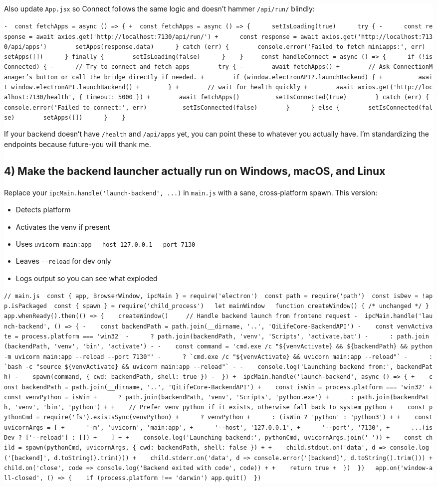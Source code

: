 Also update `App.jsx` so Connect follows the same logic and doesn’t hammer `/api/run/` blindly:

`-  const fetchApps = async () => { +  const fetchApps = async () => {      setIsLoading(true)      try { -      const response = await axios.get('http://localhost:7130/api/run/') +      const response = await axios.get('http://localhost:7130/api/apps')        setApps(response.data)      } catch (err) {        console.error('Failed to fetch miniapps:', err)        setApps([])      } finally {        setIsLoading(false)      }    }     const handleConnect = async () => {      if (!isConnected) { -      // Try to connect and fetch apps        try { -        await fetchApps() +        // Ask ConnectionManager’s button or call the bridge directly if needed. +        if (window.electronAPI?.launchBackend) { +          await window.electronAPI.launchBackend() +        } +        // wait for health quickly +        await axios.get('http://localhost:7130/health', { timeout: 5000 }) +        await fetchApps()          setIsConnected(true)        } catch (err) {          console.error('Failed to connect:', err)          setIsConnected(false)        }      } else {        setIsConnected(false)        setApps([])      }    }`

If your backend doesn’t have `/health` and `/api/apps` yet, you can point these to whatever you actually have. I’m standardizing the endpoints because future-you will thank me.

## 4) Make the backend launcher actually run on Windows, macOS, and Linux

Replace your `ipcMain.handle('launch-backend', ...)` in `main.js` with a sane, cross‑platform spawn. This version:

- Detects platform
    
- Activates the venv if present
    
- Uses `uvicorn main:app --host 127.0.0.1 --port 7130`
    
- Leaves `--reload` for dev only
    
- Logs output so you can see what exploded
    

 ``// main.js  const { app, BrowserWindow, ipcMain } = require('electron')  const path = require('path')  const isDev = !app.isPackaged  const { spawn } = require('child_process')   let mainWindow   function createWindow() { /* unchanged */ }   app.whenReady().then(() => {    createWindow()     // Handle backend launch from frontend request -  ipcMain.handle('launch-backend', () => { -    const backendPath = path.join(__dirname, '..', 'QiLifeCore-BackendAPI') -    const venvActivate = process.platform === 'win32' -      ? path.join(backendPath, 'venv', 'Scripts', 'activate.bat') -      : path.join(backendPath, 'venv', 'bin', 'activate') - -    const command = 'cmd.exe /c "${venvActivate} && ${backendPath} && python -m uvicorn main:app --reload --port 7130"' -      ? `cmd.exe /c "${venvActivate} && uvicorn main:app --reload"` -      : `bash -c "source ${venvActivate} && uvicorn main:app --reload"` - -    console.log('Launching backend from:', backendPath) -    spawn(command, { cwd: backendPath, shell: true }) -  }) +  ipcMain.handle('launch-backend', async () => { +    const backendPath = path.join(__dirname, '..', 'QiLifeCore-BackendAPI') +    const isWin = process.platform === 'win32' +    const venvPython = isWin +      ? path.join(backendPath, 'venv', 'Scripts', 'python.exe') +      : path.join(backendPath, 'venv', 'bin', 'python') + +    // Prefer venv python if it exists, otherwise fall back to system python +    const pythonCmd = require('fs').existsSync(venvPython) +      ? venvPython +      : (isWin ? 'python' : 'python3') + +    const uvicornArgs = [ +      '-m', 'uvicorn', 'main:app', +      '--host', '127.0.0.1', +      '--port', '7130', +      ...(isDev ? ['--reload'] : []) +    ] + +    console.log('Launching backend:', pythonCmd, uvicornArgs.join(' ')) +    const child = spawn(pythonCmd, uvicornArgs, { cwd: backendPath, shell: false }) + +    child.stdout.on('data', d => console.log('[backend]', d.toString().trim())) +    child.stderr.on('data', d => console.error('[backend]', d.toString().trim())) +    child.on('close', code => console.log('Backend exited with code', code)) + +    return true +  })  })   app.on('window-all-closed', () => {    if (process.platform !== 'darwin') app.quit()  })``
